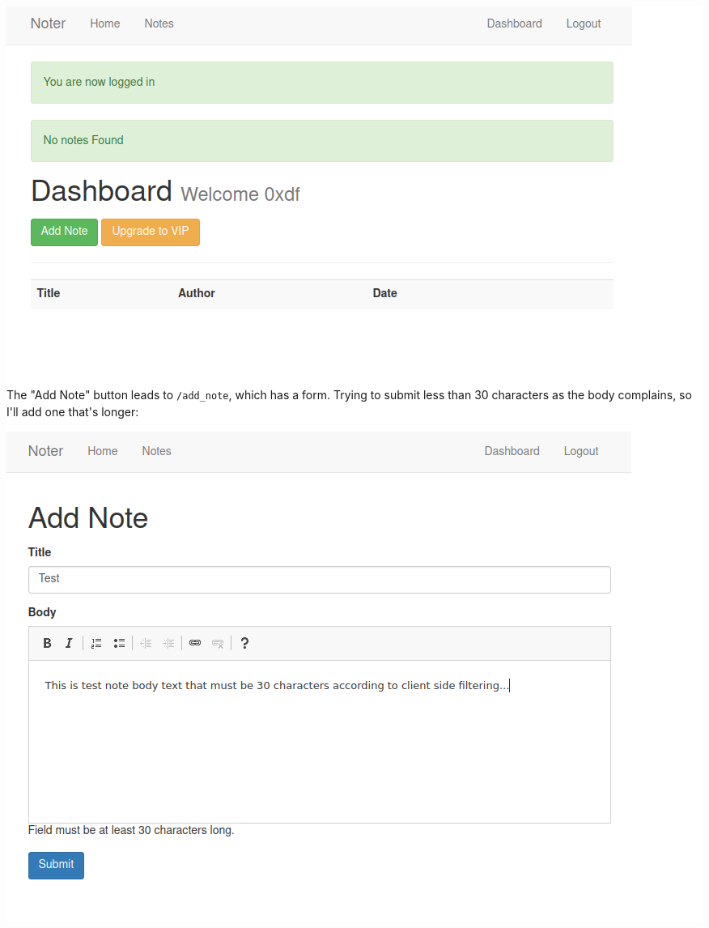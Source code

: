 ![](/img/image-20220901145032786.png)

The "Add Note" button leads to `/add_note`, which has a form. Trying to
submit less than 30 characters as the body complains, so I'll add one
that's longer:

![](/img/image-20220329202458665.png)
